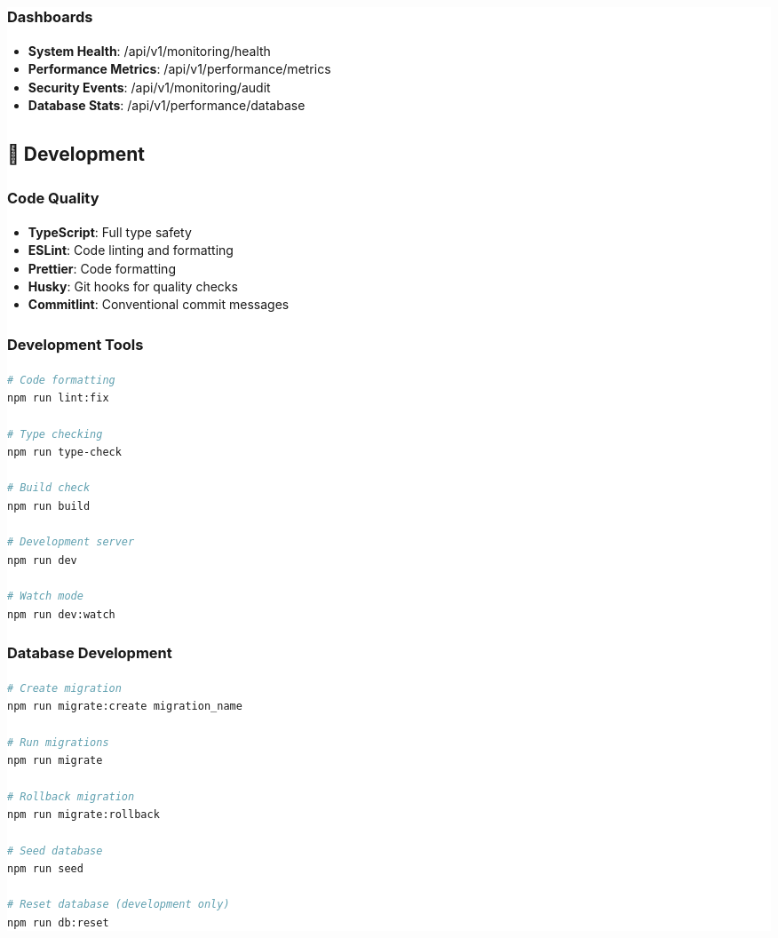 ### Dashboards
- **System Health**: /api/v1/monitoring/health
- **Performance Metrics**: /api/v1/performance/metrics
- **Security Events**: /api/v1/monitoring/audit
- **Database Stats**: /api/v1/performance/database

## 🔧 Development

### Code Quality
- **TypeScript**: Full type safety
- **ESLint**: Code linting and formatting
- **Prettier**: Code formatting
- **Husky**: Git hooks for quality checks
- **Commitlint**: Conventional commit messages

### Development Tools
```bash
# Code formatting
npm run lint:fix

# Type checking
npm run type-check

# Build check
npm run build

# Development server
npm run dev

# Watch mode
npm run dev:watch
```

### Database Development
```bash
# Create migration
npm run migrate:create migration_name

# Run migrations
npm run migrate

# Rollback migration
npm run migrate:rollback

# Seed database
npm run seed

# Reset database (development only)
npm run db:reset
```
